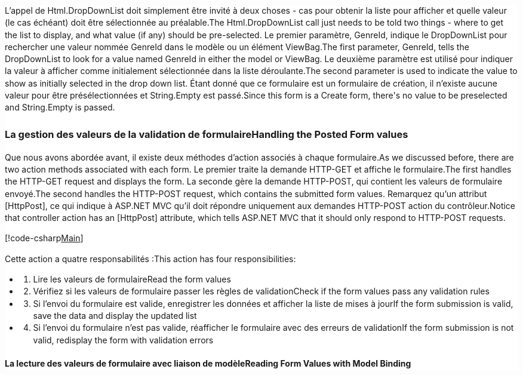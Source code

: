 <span data-ttu-id="daf69-179">L’appel de Html.DropDownList doit simplement être invité à deux choses - cas pour obtenir la liste pour afficher et quelle valeur (le cas échéant) doit être sélectionnée au préalable.</span><span class="sxs-lookup"><span data-stu-id="daf69-179">The Html.DropDownList call just needs to be told two things - where to get the list to display, and what value (if any) should be pre-selected.</span></span> <span data-ttu-id="daf69-180">Le premier paramètre, GenreId, indique le DropDownList pour rechercher une valeur nommée GenreId dans le modèle ou un élément ViewBag.</span><span class="sxs-lookup"><span data-stu-id="daf69-180">The first parameter, GenreId, tells the DropDownList to look for a value named GenreId in either the model or ViewBag.</span></span> <span data-ttu-id="daf69-181">Le deuxième paramètre est utilisé pour indiquer la valeur à afficher comme initialement sélectionnée dans la liste déroulante.</span><span class="sxs-lookup"><span data-stu-id="daf69-181">The second parameter is used to indicate the value to show as initially selected in the drop down list.</span></span> <span data-ttu-id="daf69-182">Étant donné que ce formulaire est un formulaire de création, il n’existe aucune valeur pour être présélectionnées et String.Empty est passé.</span><span class="sxs-lookup"><span data-stu-id="daf69-182">Since this form is a Create form, there's no value to be preselected and String.Empty is passed.</span></span>

### <a name="handling-the-posted-form-values"></a><span data-ttu-id="daf69-183">La gestion des valeurs de la validation de formulaire</span><span class="sxs-lookup"><span data-stu-id="daf69-183">Handling the Posted Form values</span></span>

<span data-ttu-id="daf69-184">Que nous avons abordée avant, il existe deux méthodes d’action associés à chaque formulaire.</span><span class="sxs-lookup"><span data-stu-id="daf69-184">As we discussed before, there are two action methods associated with each form.</span></span> <span data-ttu-id="daf69-185">Le premier traite la demande HTTP-GET et affiche le formulaire.</span><span class="sxs-lookup"><span data-stu-id="daf69-185">The first handles the HTTP-GET request and displays the form.</span></span> <span data-ttu-id="daf69-186">La seconde gère la demande HTTP-POST, qui contient les valeurs de formulaire envoyé.</span><span class="sxs-lookup"><span data-stu-id="daf69-186">The second handles the HTTP-POST request, which contains the submitted form values.</span></span> <span data-ttu-id="daf69-187">Remarquez qu’un attribut [HttpPost], ce qui indique à ASP.NET MVC qu’il doit répondre uniquement aux demandes HTTP-POST action du contrôleur.</span><span class="sxs-lookup"><span data-stu-id="daf69-187">Notice that controller action has an [HttpPost] attribute, which tells ASP.NET MVC that it should only respond to HTTP-POST requests.</span></span>

[!code-csharp[Main](mvc-music-store-part-5/samples/sample9.cs)]

<span data-ttu-id="daf69-188">Cette action a quatre responsabilités :</span><span class="sxs-lookup"><span data-stu-id="daf69-188">This action has four responsibilities:</span></span>

- 1. <span data-ttu-id="daf69-189">Lire les valeurs de formulaire</span><span class="sxs-lookup"><span data-stu-id="daf69-189">Read the form values</span></span>
- 2. <span data-ttu-id="daf69-190">Vérifiez si les valeurs de formulaire passer les règles de validation</span><span class="sxs-lookup"><span data-stu-id="daf69-190">Check if the form values pass any validation rules</span></span>
- 3. <span data-ttu-id="daf69-191">Si l’envoi du formulaire est valide, enregistrer les données et afficher la liste de mises à jour</span><span class="sxs-lookup"><span data-stu-id="daf69-191">If the form submission is valid, save the data and display the updated list</span></span>
- 4. <span data-ttu-id="daf69-192">Si l’envoi du formulaire n’est pas valide, réafficher le formulaire avec des erreurs de validation</span><span class="sxs-lookup"><span data-stu-id="daf69-192">If the form submission is not valid, redisplay the form with validation errors</span></span>

#### <a name="reading-form-values-with-model-binding"></a><span data-ttu-id="daf69-193">La lecture des valeurs de formulaire avec liaison de modèle</span><span class="sxs-lookup"><span data-stu-id="daf69-193">Reading Form Values with Model Binding</span></span>
